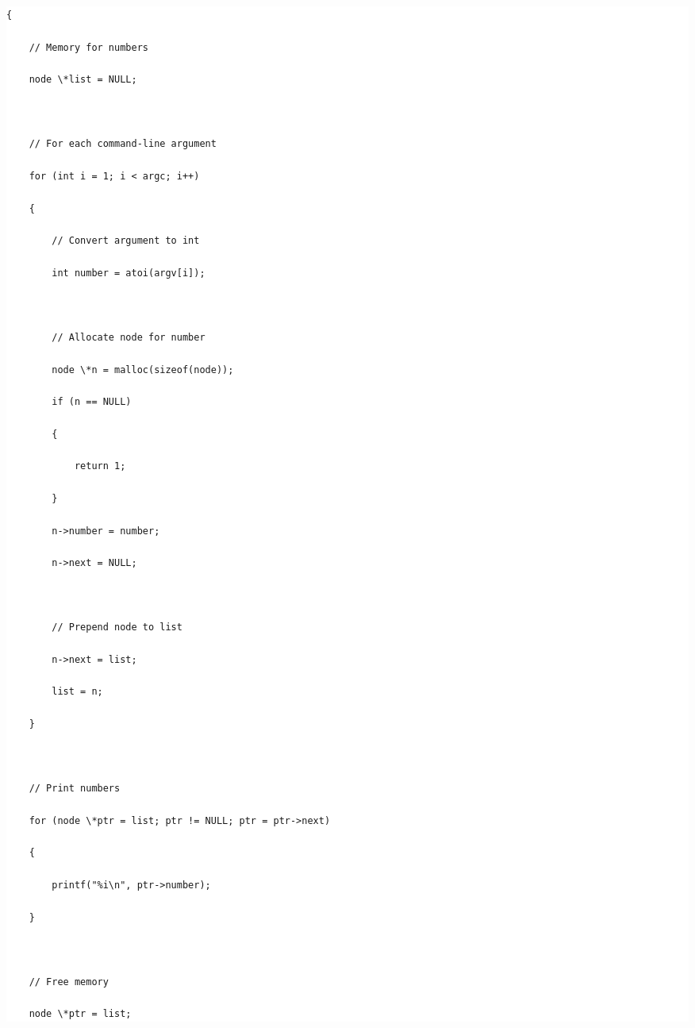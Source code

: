 ```
{

    // Memory for numbers

    node \*list = NULL;



    // For each command-line argument

    for (int i = 1; i < argc; i++)

    {

        // Convert argument to int

        int number = atoi(argv[i]);



        // Allocate node for number

        node \*n = malloc(sizeof(node));

        if (n == NULL)

        {

            return 1;

        }

        n->number = number;

        n->next = NULL;



        // Prepend node to list

        n->next = list;

        list = n;

    }



    // Print numbers

    for (node \*ptr = list; ptr != NULL; ptr = ptr->next)

    {

        printf("%i\n", ptr->number);

    }



    // Free memory

    node \*ptr = list;
```